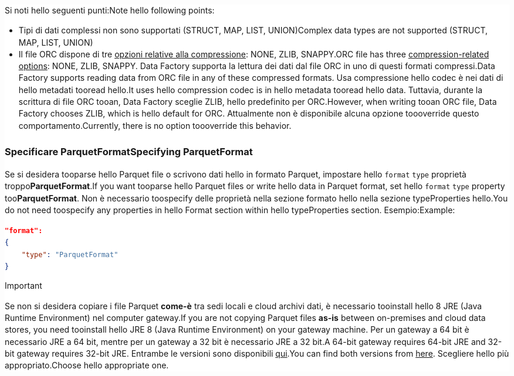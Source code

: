 <span data-ttu-id="24e7e-331">Si noti hello seguenti punti:</span><span class="sxs-lookup"><span data-stu-id="24e7e-331">Note hello following points:</span></span>

* <span data-ttu-id="24e7e-332">Tipi di dati complessi non sono supportati (STRUCT, MAP, LIST, UNION)</span><span class="sxs-lookup"><span data-stu-id="24e7e-332">Complex data types are not supported (STRUCT, MAP, LIST, UNION)</span></span>
* <span data-ttu-id="24e7e-333">Il file ORC dispone di tre [opzioni relative alla compressione](http://hortonworks.com/blog/orcfile-in-hdp-2-better-compression-better-performance/): NONE, ZLIB, SNAPPY.</span><span class="sxs-lookup"><span data-stu-id="24e7e-333">ORC file has three [compression-related options](http://hortonworks.com/blog/orcfile-in-hdp-2-better-compression-better-performance/): NONE, ZLIB, SNAPPY.</span></span> <span data-ttu-id="24e7e-334">Data Factory supporta la lettura dei dati dal file ORC in uno di questi formati compressi.</span><span class="sxs-lookup"><span data-stu-id="24e7e-334">Data Factory supports reading data from ORC file in any of these compressed formats.</span></span> <span data-ttu-id="24e7e-335">Usa compressione hello codec è nei dati di hello metadati tooread hello.</span><span class="sxs-lookup"><span data-stu-id="24e7e-335">It uses hello compression codec is in hello metadata tooread hello data.</span></span> <span data-ttu-id="24e7e-336">Tuttavia, durante la scrittura di file ORC tooan, Data Factory sceglie ZLIB, hello predefinito per ORC.</span><span class="sxs-lookup"><span data-stu-id="24e7e-336">However, when writing tooan ORC file, Data Factory chooses ZLIB, which is hello default for ORC.</span></span> <span data-ttu-id="24e7e-337">Attualmente non è disponibile alcuna opzione toooverride questo comportamento.</span><span class="sxs-lookup"><span data-stu-id="24e7e-337">Currently, there is no option toooverride this behavior.</span></span>

### <a name="specifying-parquetformat"></a><span data-ttu-id="24e7e-338">Specificare ParquetFormat</span><span class="sxs-lookup"><span data-stu-id="24e7e-338">Specifying ParquetFormat</span></span>
<span data-ttu-id="24e7e-339">Se si desidera tooparse hello Parquet file o scrivono dati hello in formato Parquet, impostare hello `format` `type` proprietà troppo**ParquetFormat**.</span><span class="sxs-lookup"><span data-stu-id="24e7e-339">If you want tooparse hello Parquet files or write hello data in Parquet format, set hello `format` `type` property too**ParquetFormat**.</span></span> <span data-ttu-id="24e7e-340">Non è necessario toospecify delle proprietà nella sezione formato hello nella sezione typeProperties hello.</span><span class="sxs-lookup"><span data-stu-id="24e7e-340">You do not need toospecify any properties in hello Format section within hello typeProperties section.</span></span> <span data-ttu-id="24e7e-341">Esempio:</span><span class="sxs-lookup"><span data-stu-id="24e7e-341">Example:</span></span>

```json
"format":
{
    "type": "ParquetFormat"
}
```
> [!IMPORTANT]
> <span data-ttu-id="24e7e-342">Se non si desidera copiare i file Parquet **come-è** tra sedi locali e cloud archivi dati, è necessario tooinstall hello 8 JRE (Java Runtime Environment) nel computer gateway.</span><span class="sxs-lookup"><span data-stu-id="24e7e-342">If you are not copying Parquet files **as-is** between on-premises and cloud data stores, you need tooinstall hello JRE 8 (Java Runtime Environment) on your gateway machine.</span></span> <span data-ttu-id="24e7e-343">Per un gateway a 64 bit è necessario JRE a 64 bit, mentre per un gateway a 32 bit è necessario JRE a 32 bit.</span><span class="sxs-lookup"><span data-stu-id="24e7e-343">A 64-bit gateway requires 64-bit JRE and 32-bit gateway requires 32-bit JRE.</span></span> <span data-ttu-id="24e7e-344">Entrambe le versioni sono disponibili [qui](http://go.microsoft.com/fwlink/?LinkId=808605).</span><span class="sxs-lookup"><span data-stu-id="24e7e-344">You can find both versions from [here](http://go.microsoft.com/fwlink/?LinkId=808605).</span></span> <span data-ttu-id="24e7e-345">Scegliere hello più appropriato.</span><span class="sxs-lookup"><span data-stu-id="24e7e-345">Choose hello appropriate one.</span></span>
>
>
